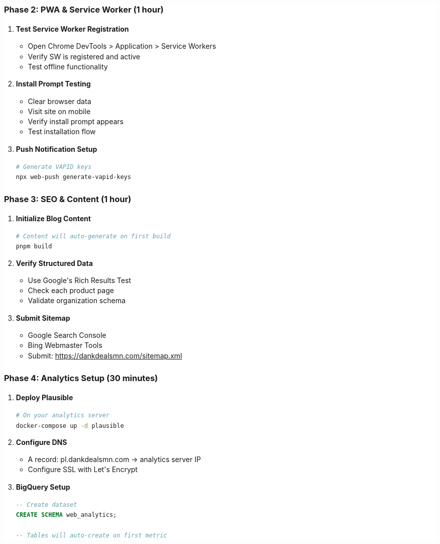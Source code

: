 ### Phase 2: PWA & Service Worker (1 hour)

1. **Test Service Worker Registration**
   - Open Chrome DevTools > Application > Service Workers
   - Verify SW is registered and active
   - Test offline functionality

2. **Install Prompt Testing**
   - Clear browser data
   - Visit site on mobile
   - Verify install prompt appears
   - Test installation flow

3. **Push Notification Setup**
   ```bash
   # Generate VAPID keys
   npx web-push generate-vapid-keys
   ```

### Phase 3: SEO & Content (1 hour)

1. **Initialize Blog Content**
   ```bash
   # Content will auto-generate on first build
   pnpm build
   ```

2. **Verify Structured Data**
   - Use Google's Rich Results Test
   - Check each product page
   - Validate organization schema

3. **Submit Sitemap**
   - Google Search Console
   - Bing Webmaster Tools
   - Submit: https://dankdealsmn.com/sitemap.xml

### Phase 4: Analytics Setup (30 minutes)

1. **Deploy Plausible**
   ```bash
   # On your analytics server
   docker-compose up -d plausible
   ```

2. **Configure DNS**
   - A record: pl.dankdealsmn.com → analytics server IP
   - Configure SSL with Let's Encrypt

3. **BigQuery Setup**
   ```sql
   -- Create dataset
   CREATE SCHEMA web_analytics;
   
   -- Tables will auto-create on first metric
   ```

